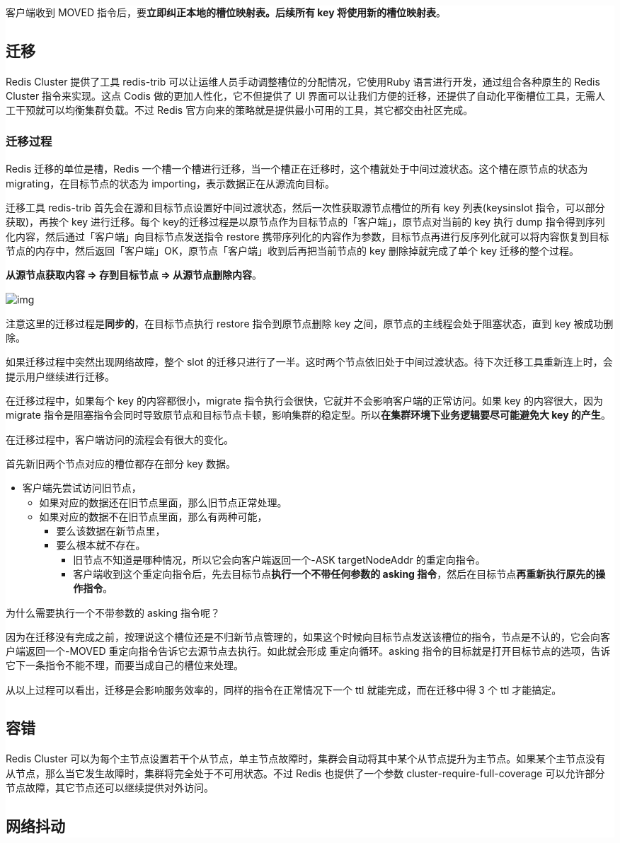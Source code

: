 客户端收到 MOVED 指令后，要**立即纠正本地的槽位映射表。后续所有 key 将使用新的槽位映射表**。



## 迁移

Redis Cluster 提供了工具 redis-trib 可以让运维人员手动调整槽位的分配情况，它使用Ruby 语言进行开发，通过组合各种原生的 Redis Cluster 指令来实现。这点 Codis 做的更加人性化，它不但提供了 UI 界面可以让我们方便的迁移，还提供了自动化平衡槽位工具，无需人工干预就可以均衡集群负载。不过 Redis 官方向来的策略就是提供最小可用的工具，其它都交由社区完成。

### 迁移过程

Redis 迁移的单位是槽，Redis 一个槽一个槽进行迁移，当一个槽正在迁移时，这个槽就处于中间过渡状态。这个槽在原节点的状态为 migrating，在目标节点的状态为 importing，表示数据正在从源流向目标。

迁移工具 redis-trib 首先会在源和目标节点设置好中间过渡状态，然后一次性获取源节点槽位的所有 key 列表(keysinslot 指令，可以部分获取)，再挨个 key 进行迁移。每个 key的迁移过程是以原节点作为目标节点的「客户端」，原节点对当前的 key 执行 dump 指令得到序列化内容，然后通过「客户端」向目标节点发送指令 restore 携带序列化的内容作为参数，目标节点再进行反序列化就可以将内容恢复到目标节点的内存中，然后返回「客户端」OK，原节点「客户端」收到后再把当前节点的 key 删除掉就完成了单个 key 迁移的整个过程。

**从源节点获取内容 => 存到目标节点 => 从源节点删除内容**。

![img](http://reader.epubee.com/books/mobile/5d/5d739b181259ed5bcb1dffd6f05bddd7/Image00010.jpg)



注意这里的迁移过程是**同步的**，在目标节点执行 restore 指令到原节点删除 key 之间，原节点的主线程会处于阻塞状态，直到 key 被成功删除。

如果迁移过程中突然出现网络故障，整个 slot 的迁移只进行了一半。这时两个节点依旧处于中间过渡状态。待下次迁移工具重新连上时，会提示用户继续进行迁移。

在迁移过程中，如果每个 key 的内容都很小，migrate 指令执行会很快，它就并不会影响客户端的正常访问。如果 key 的内容很大，因为 migrate 指令是阻塞指令会同时导致原节点和目标节点卡顿，影响集群的稳定型。所以**在集群环境下业务逻辑要尽可能避免大 key 的产生**。

在迁移过程中，客户端访问的流程会有很大的变化。

首先新旧两个节点对应的槽位都存在部分 key 数据。

- 客户端先尝试访问旧节点，
  - 如果对应的数据还在旧节点里面，那么旧节点正常处理。
  - 如果对应的数据不在旧节点里面，那么有两种可能，
    - 要么该数据在新节点里，
    - 要么根本就不存在。
      - 旧节点不知道是哪种情况，所以它会向客户端返回一个-ASK targetNodeAddr 的重定向指令。
      - 客户端收到这个重定向指令后，先去目标节点**执行一个不带任何参数的 asking 指令**，然后在目标节点**再重新执行原先的操作指令**。

为什么需要执行一个不带参数的 asking 指令呢？

因为在迁移没有完成之前，按理说这个槽位还是不归新节点管理的，如果这个时候向目标节点发送该槽位的指令，节点是不认的，它会向客户端返回一个-MOVED 重定向指令告诉它去源节点去执行。如此就会形成 重定向循环。asking 指令的目标就是打开目标节点的选项，告诉它下一条指令不能不理，而要当成自己的槽位来处理。

从以上过程可以看出，迁移是会影响服务效率的，同样的指令在正常情况下一个 ttl 就能完成，而在迁移中得 3 个 ttl 才能搞定。

## 容错

Redis Cluster 可以为每个主节点设置若干个从节点，单主节点故障时，集群会自动将其中某个从节点提升为主节点。如果某个主节点没有从节点，那么当它发生故障时，集群将完全处于不可用状态。不过 Redis 也提供了一个参数 cluster-require-full-coverage 可以允许部分节点故障，其它节点还可以继续提供对外访问。



## 网络抖动
